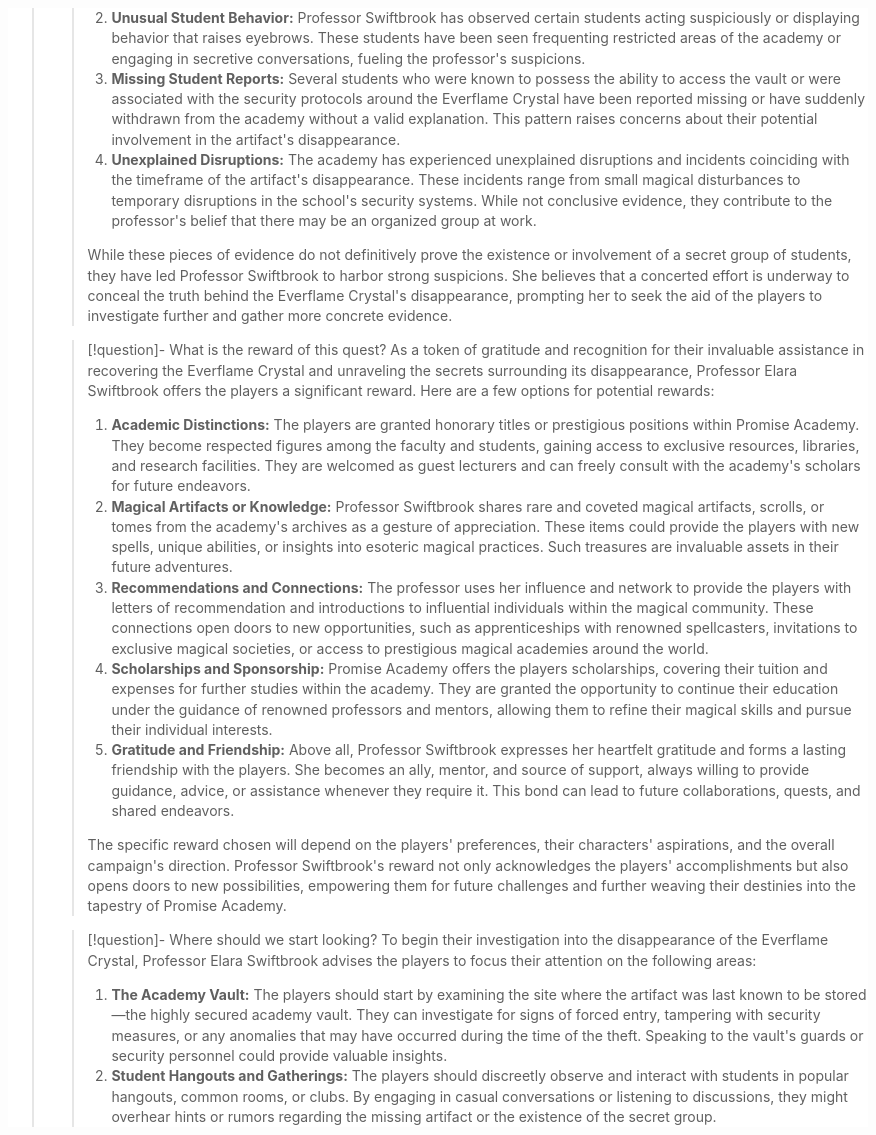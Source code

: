 >> 2.  **Unusual Student Behavior:** Professor Swiftbrook has observed certain students acting suspiciously or displaying behavior that raises eyebrows. These students have been seen frequenting restricted areas of the academy or engaging in secretive conversations, fueling the professor's suspicions. 
>> 3.  **Missing Student Reports:** Several students who were known to possess the ability to access the vault or were associated with the security protocols around the Everflame Crystal have been reported missing or have suddenly withdrawn from the academy without a valid explanation. This pattern raises concerns about their potential involvement in the artifact's disappearance.
>> 4.  **Unexplained Disruptions:** The academy has experienced unexplained disruptions and incidents coinciding with the timeframe of the artifact's disappearance. These incidents range from small magical disturbances to temporary disruptions in the school's security systems. While not conclusive evidence, they contribute to the professor's belief that there may be an organized group at work.
>> 
>> While these pieces of evidence do not definitively prove the existence or involvement of a secret group of students, they have led Professor Swiftbrook to harbor strong suspicions. She believes that a concerted effort is underway to conceal the truth behind the Everflame Crystal's disappearance, prompting her to seek the aid of the players to investigate further and gather more concrete evidence.
>
>> [!question]- What is the reward of this quest?
>> As a token of gratitude and recognition for their invaluable assistance in recovering the Everflame Crystal and unraveling the secrets surrounding its disappearance, Professor Elara Swiftbrook offers the players a significant reward. Here are a few options for potential rewards:
>> 1.  **Academic Distinctions:** The players are granted honorary titles or prestigious positions within Promise Academy. They become respected figures among the faculty and students, gaining access to exclusive resources, libraries, and research facilities. They are welcomed as guest lecturers and can freely consult with the academy's scholars for future endeavors.
>> 2. **Magical Artifacts or Knowledge:** Professor Swiftbrook shares rare and coveted magical artifacts, scrolls, or tomes from the academy's archives as a gesture of appreciation. These items could provide the players with new spells, unique abilities, or insights into esoteric magical practices. Such treasures are invaluable assets in their future adventures.
>> 3.  **Recommendations and Connections:** The professor uses her influence and network to provide the players with letters of recommendation and introductions to influential individuals within the magical community. These connections open doors to new opportunities, such as apprenticeships with renowned spellcasters, invitations to exclusive magical societies, or access to prestigious magical academies around the world.
>> 4.  **Scholarships and Sponsorship:** Promise Academy offers the players scholarships, covering their tuition and expenses for further studies within the academy. They are granted the opportunity to continue their education under the guidance of renowned professors and mentors, allowing them to refine their magical skills and pursue their individual interests.
>> 5.  **Gratitude and Friendship:** Above all, Professor Swiftbrook expresses her heartfelt gratitude and forms a lasting friendship with the players. She becomes an ally, mentor, and source of support, always willing to provide guidance, advice, or assistance whenever they require it. This bond can lead to future collaborations, quests, and shared endeavors.
>>
>>The specific reward chosen will depend on the players' preferences, their characters' aspirations, and the overall campaign's direction. Professor Swiftbrook's reward not only acknowledges the players' accomplishments but also opens doors to new possibilities, empowering them for future challenges and further weaving their destinies into the tapestry of Promise Academy.
>
>> [!question]- Where should we start looking?
>> To begin their investigation into the disappearance of the Everflame Crystal, Professor Elara Swiftbrook advises the players to focus their attention on the following areas:
>> 1.  **The Academy Vault:** The players should start by examining the site where the artifact was last known to be stored—the highly secured academy vault. They can investigate for signs of forced entry, tampering with security measures, or any anomalies that may have occurred during the time of the theft. Speaking to the vault's guards or security personnel could provide valuable insights.
>> 2.  **Student Hangouts and Gatherings:** The players should discreetly observe and interact with students in popular hangouts, common rooms, or clubs. By engaging in casual conversations or listening to discussions, they might overhear hints or rumors regarding the missing artifact or the existence of the secret group.
>>